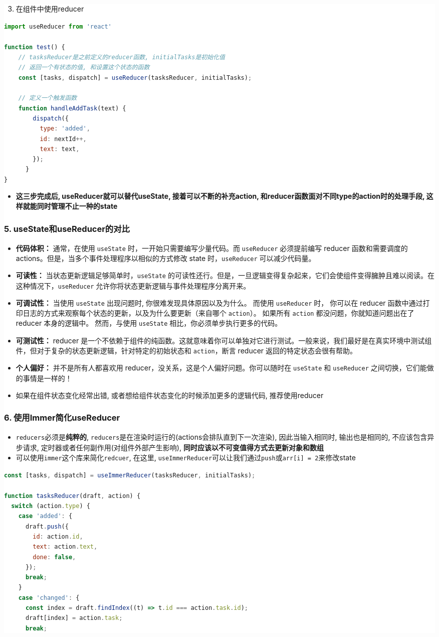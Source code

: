 

3. 在组件中使用reducer

```jsx
import useReducer from 'react'

function test() {
    // tasksReducer是之前定义的reducer函数, initialTasks是初始化值
    // 返回一个有状态的值, 和设置这个状态的函数
    const [tasks, dispatch] = useReducer(tasksReducer, initialTasks);
    
    // 定义一个触发函数
    function handleAddTask(text) {
        dispatch({
          type: 'added',
          id: nextId++,
          text: text,
        });
      }
}
```



- **这三步完成后, useReducer就可以替代useState, 接着可以不断的补充action, 和reducer函数面对不同type的action时的处理手段, 这样就能同时管理不止一种的state**



### 5. useState和useReducer的对比

- **代码体积：** 通常，在使用 `useState` 时，一开始只需要编写少量代码。而 `useReducer` 必须提前编写 reducer 函数和需要调度的 actions。但是，当多个事件处理程序以相似的方式修改 state 时，`useReducer` 可以减少代码量。
- **可读性：** 当状态更新逻辑足够简单时，`useState` 的可读性还行。但是，一旦逻辑变得复杂起来，它们会使组件变得臃肿且难以阅读。在这种情况下，`useReducer` 允许你将状态更新逻辑与事件处理程序分离开来。
- **可调试性：** 当使用 `useState` 出现问题时, 你很难发现具体原因以及为什么。 而使用 `useReducer` 时， 你可以在 reducer 函数中通过打印日志的方式来观察每个状态的更新，以及为什么要更新（来自哪个 `action`）。 如果所有 `action` 都没问题，你就知道问题出在了 reducer 本身的逻辑中。 然而，与使用 `useState` 相比，你必须单步执行更多的代码。
- **可测试性：** reducer 是一个不依赖于组件的纯函数。这就意味着你可以单独对它进行测试。一般来说，我们最好是在真实环境中测试组件，但对于复杂的状态更新逻辑，针对特定的初始状态和 `action`，断言 reducer 返回的特定状态会很有帮助。
- **个人偏好：** 并不是所有人都喜欢用 reducer，没关系，这是个人偏好问题。你可以随时在 `useState` 和 `useReducer` 之间切换，它们能做的事情是一样的！

- 如果在组件状态变化经常出错, 或者想给组件状态变化的时候添加更多的逻辑代码, 推荐使用reducer



### 6. 使用Immer简化useReducer

- `reducers`必须是**纯粹的**, `reducers`是在渲染时运行的(actions会排队直到下一次渲染), 因此当输入相同时, 输出也是相同的, 不应该包含异步请求, 定时器或者任何副作用(对组件外部产生影响), **同时应该以不可变值得方式去更新对象和数组**
- 可以使用`immer`这个库来简化`redcuer`, 在这里, `useImmerReducer`可以让我们通过`push`或`arr[i] = 2`来修改state

```jsx
const [tasks, dispatch] = useImmerReducer(tasksReducer, initialTasks);

function tasksReducer(draft, action) {
  switch (action.type) {
    case 'added': {
      draft.push({
        id: action.id,
        text: action.text,
        done: false,
      });
      break;
    }
    case 'changed': {
      const index = draft.findIndex((t) => t.id === action.task.id);
      draft[index] = action.task;
      break;
```